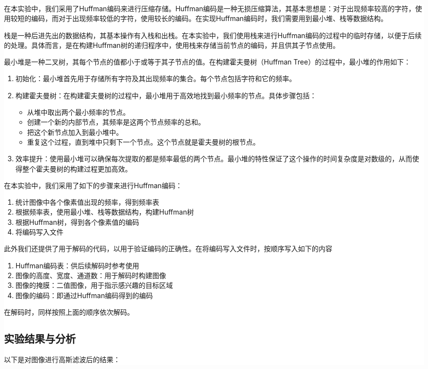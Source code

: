 在本实验中，我们采用了Huffman编码来进行压缩存储。Huffman编码是一种无损压缩算法，其基本思想是：对于出现频率较高的字符，使用较短的编码，而对于出现频率较低的字符，使用较长的编码。在实现Huffman编码时，我们需要用到最小堆、栈等数据结构。

栈是一种后进先出的数据结构，其基本操作有入栈和出栈。在本实验中，我们使用栈来进行Huffman编码的过程中的临时存储，以便于后续的处理。具体而言，是在构建Huffman树的递归程序中，使用栈来存储当前节点的编码，并且供其子节点使用。

最小堆是一种二叉树，其每个节点的值都小于或等于其子节点的值。在构建霍夫曼树（Huffman Tree）的过程中，最小堆的作用如下：

1. 初始化：最小堆首先用于存储所有字符及其出现频率的集合。每个节点包括字符和它的频率。

2. 构建霍夫曼树：在构建霍夫曼树的过程中，最小堆用于高效地找到最小频率的节点。具体步骤包括：
   * 从堆中取出两个最小频率的节点。
   * 创建一个新的内部节点，其频率是这两个节点频率的总和。
   * 把这个新节点加入到最小堆中。
   * 重复这个过程，直到堆中只剩下一个节点。这个节点就是霍夫曼树的根节点。
3. 效率提升：使用最小堆可以确保每次提取的都是频率最低的两个节点。最小堆的特性保证了这个操作的时间复杂度是对数级的，从而使得整个霍夫曼树的构建过程更加高效。



在本实验中，我们采用了如下的步骤来进行Huffman编码：

1. 统计图像中各个像素值出现的频率，得到频率表
2. 根据频率表，使用最小堆、栈等数据结构，构建Huffman树
3. 根据Huffman树，得到各个像素值的编码
4. 将编码写入文件

此外我们还提供了用于解码的代码，以用于验证编码的正确性。在将编码写入文件时，按顺序写入如下的内容

1. Huffman编码表：供后续解码时参考使用
2. 图像的高度、宽度、通道数：用于解码时构建图像
3. 图像的掩膜：二值图像，用于指示感兴趣的目标区域
4. 图像的编码：即通过Huffman编码得到的编码

在解码时，同样按照上面的顺序依次解码。



## 实验结果与分析

以下是对图像进行高斯滤波后的结果：

<div align="center">